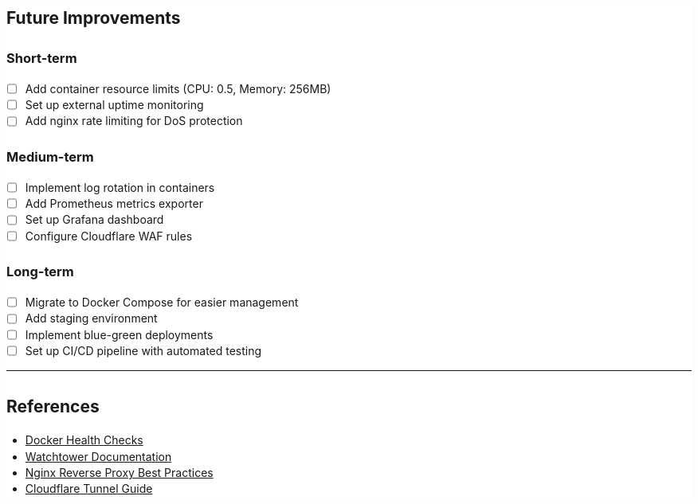
## Future Improvements

### Short-term
- [ ] Add container resource limits (CPU: 0.5, Memory: 256MB)
- [ ] Set up external uptime monitoring
- [ ] Add nginx rate limiting for DoS protection

### Medium-term
- [ ] Implement log rotation in containers
- [ ] Add Prometheus metrics exporter
- [ ] Set up Grafana dashboard
- [ ] Configure Cloudflare WAF rules

### Long-term
- [ ] Migrate to Docker Compose for easier management
- [ ] Add staging environment
- [ ] Implement blue-green deployments
- [ ] Set up CI/CD pipeline with automated testing

---

## References

- [Docker Health Checks](https://docs.docker.com/engine/reference/builder/#healthcheck)
- [Watchtower Documentation](https://containrrr.dev/watchtower/)
- [Nginx Reverse Proxy Best Practices](https://docs.nginx.com/nginx/admin-guide/web-server/reverse-proxy/)
- [Cloudflare Tunnel Guide](https://developers.cloudflare.com/cloudflare-one/connections/connect-apps/)
